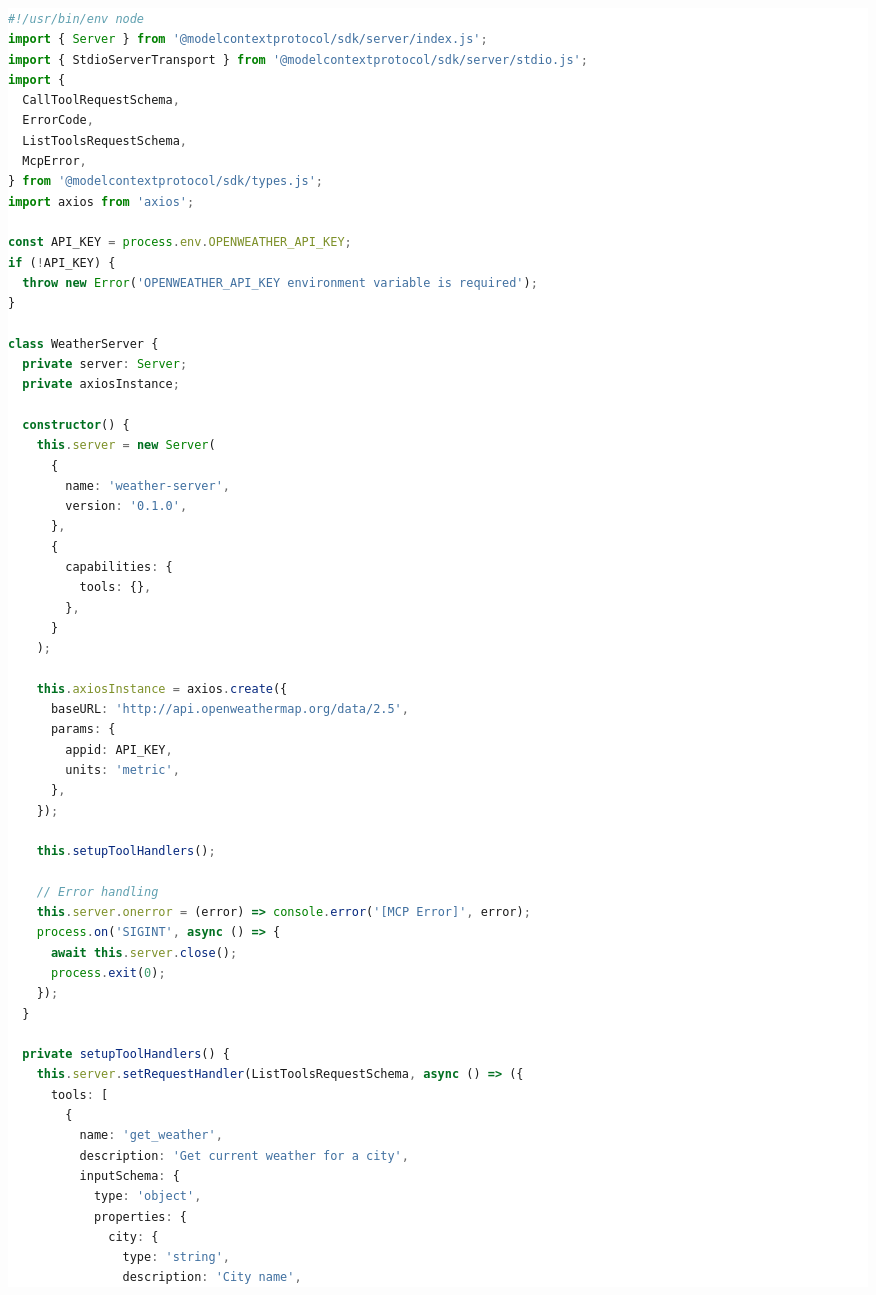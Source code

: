 ```typescript
#!/usr/bin/env node
import { Server } from '@modelcontextprotocol/sdk/server/index.js';
import { StdioServerTransport } from '@modelcontextprotocol/sdk/server/stdio.js';
import {
  CallToolRequestSchema,
  ErrorCode,
  ListToolsRequestSchema,
  McpError,
} from '@modelcontextprotocol/sdk/types.js';
import axios from 'axios';

const API_KEY = process.env.OPENWEATHER_API_KEY;
if (!API_KEY) {
  throw new Error('OPENWEATHER_API_KEY environment variable is required');
}

class WeatherServer {
  private server: Server;
  private axiosInstance;

  constructor() {
    this.server = new Server(
      {
        name: 'weather-server',
        version: '0.1.0',
      },
      {
        capabilities: {
          tools: {},
        },
      }
    );

    this.axiosInstance = axios.create({
      baseURL: 'http://api.openweathermap.org/data/2.5',
      params: {
        appid: API_KEY,
        units: 'metric',
      },
    });

    this.setupToolHandlers();
    
    // Error handling
    this.server.onerror = (error) => console.error('[MCP Error]', error);
    process.on('SIGINT', async () => {
      await this.server.close();
      process.exit(0);
    });
  }

  private setupToolHandlers() {
    this.server.setRequestHandler(ListToolsRequestSchema, async () => ({
      tools: [
        {
          name: 'get_weather',
          description: 'Get current weather for a city',
          inputSchema: {
            type: 'object',
            properties: {
              city: {
                type: 'string',
                description: 'City name',
```